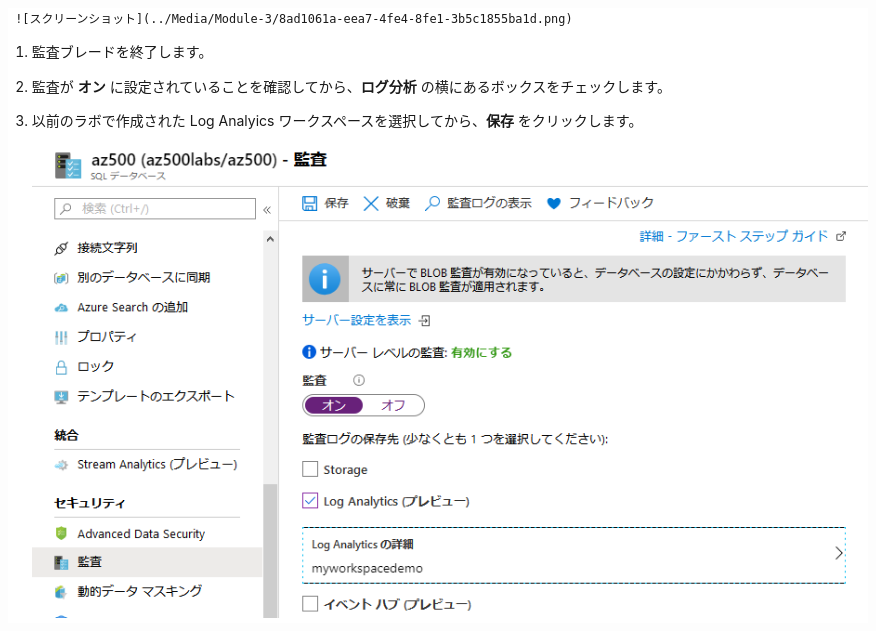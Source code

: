      ![スクリーンショット](../Media/Module-3/8ad1061a-eea7-4fe4-8fe1-3b5c1855ba1d.png)

1.  監査ブレードを終了します。

5.  監査が **オン** に設定されていることを確認してから、**ログ分析** の横にあるボックスをチェックします。

1.  以前のラボで作成された Log Analyics ワークスペースを選択してから、**保存** をクリックします。

     ![スクリーンショット](../Media/Module-3/203924a5-4825-453a-91dc-d0a24009ecf5.png)
